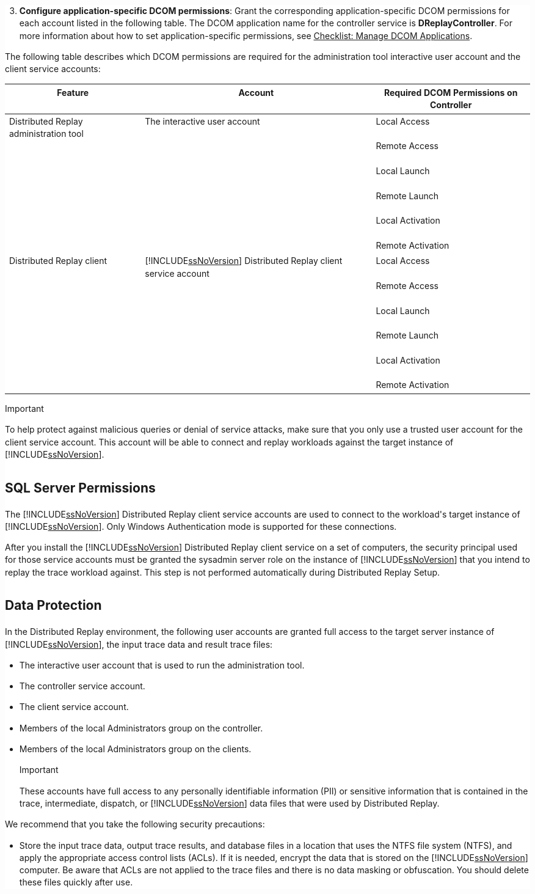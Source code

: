 3.  **Configure application-specific DCOM permissions**: Grant the corresponding application-specific DCOM permissions for each account listed in the following table. The DCOM application name for the controller service is **DReplayController**. For more information about how to set application-specific permissions, see [Checklist: Manage DCOM Applications](http://go.microsoft.com/fwlink/?LinkId=185842).  
  
 The following table describes which DCOM permissions are required for the administration tool interactive user account and the client service accounts:  
  
|Feature|Account|Required DCOM Permissions on Controller|  
|-------------|-------------|---------------------------------------------|  
|Distributed Replay administration tool|The interactive user account|Local Access<br /><br /> Remote Access<br /><br /> Local Launch<br /><br /> Remote Launch<br /><br /> Local Activation<br /><br /> Remote Activation|  
|Distributed Replay client|[!INCLUDE[ssNoVersion](../../includes/ssnoversion-md.md)] Distributed Replay client service account|Local Access<br /><br /> Remote Access<br /><br /> Local Launch<br /><br /> Remote Launch<br /><br /> Local Activation<br /><br /> Remote Activation|  
  
> [!IMPORTANT]  
>  To help protect against malicious queries or denial of service attacks, make sure that you only use a trusted user account for the client service account. This account will be able to connect and replay workloads against the target instance of [!INCLUDE[ssNoVersion](../../includes/ssnoversion-md.md)].  
  
## SQL Server Permissions  
 The [!INCLUDE[ssNoVersion](../../includes/ssnoversion-md.md)] Distributed Replay client service accounts are used to connect to the workload's target instance of [!INCLUDE[ssNoVersion](../../includes/ssnoversion-md.md)]. Only Windows Authentication mode is supported for these connections.  
  
 After you install the [!INCLUDE[ssNoVersion](../../includes/ssnoversion-md.md)] Distributed Replay client service on a set of computers, the security principal used for those service accounts must be granted the sysadmin server role on the instance of [!INCLUDE[ssNoVersion](../../includes/ssnoversion-md.md)] that you intend to replay the trace workload against. This step is not performed automatically during Distributed Replay Setup.  
  
## Data Protection  
 In the Distributed Replay environment, the following user accounts are granted full access to the target server instance of [!INCLUDE[ssNoVersion](../../includes/ssnoversion-md.md)], the input trace data and result trace files:  
  
-   The interactive user account that is used to run the administration tool.  
  
-   The controller service account.  
  
-   The client service account.  
  
-   Members of the local Administrators group on the controller.  
  
-   Members of the local Administrators group on the clients.  
  
    > [!IMPORTANT]  
    >  These accounts have full access to any personally identifiable information (PII) or sensitive information that is contained in the trace, intermediate, dispatch, or [!INCLUDE[ssNoVersion](../../includes/ssnoversion-md.md)] data files that were used by Distributed Replay.  
  
 We recommend that you take the following security precautions:  
  
-   Store the input trace data, output trace results, and database files in a location that uses the NTFS file system (NTFS), and apply the appropriate access control lists (ACLs). If it is needed, encrypt the data that is stored on the [!INCLUDE[ssNoVersion](../../includes/ssnoversion-md.md)] computer. Be aware that ACLs are not applied to the trace files and there is no data masking or obfuscation. You should delete these files quickly after use.  
  